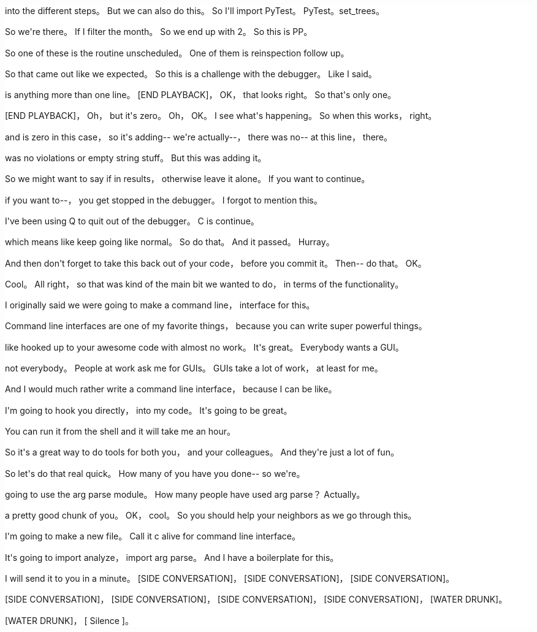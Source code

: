  into the different steps。 But we can also do this。 So I'll import PyTest。 PyTest。set_trees。

 So we're there。 If I filter the month。 So we end up with 2。 So this is PP。

 So one of these is the routine unscheduled。 One of them is reinspection follow up。

 So that came out like we expected。 So this is a challenge with the debugger。 Like I said。

 is anything more than one line。 [END PLAYBACK]， OK， that looks right。 So that's only one。

 [END PLAYBACK]， Oh， but it's zero。 Oh， OK。 I see what's happening。 So when this works， right。

 and is zero in this case， so it's adding-- we're actually--， there was no-- at this line， there。

 was no violations or empty string stuff。 But this was adding it。

 So we might want to say if in results， otherwise leave it alone。 If you want to continue。

 if you want to--， you get stopped in the debugger。 I forgot to mention this。

 I've been using Q to quit out of the debugger。 C is continue。

 which means like keep going like normal。 So do that。 And it passed。 Hurray。

 And then don't forget to take this back out of your code， before you commit it。 Then-- do that。 OK。

 Cool。 All right， so that was kind of the main bit we wanted to do， in terms of the functionality。

 I originally said we were going to make a command line， interface for this。

 Command line interfaces are one of my favorite things， because you can write super powerful things。

 like hooked up to your awesome code with almost no work。 It's great。 Everybody wants a GUI。

 not everybody。 People at work ask me for GUIs。 GUIs take a lot of work， at least for me。

 And I would much rather write a command line interface， because I can be like。

 I'm going to hook you directly， into my code。 It's going to be great。

 You can run it from the shell and it will take me an hour。

 So it's a great way to do tools for both you， and your colleagues。 And they're just a lot of fun。

 So let's do that real quick。 How many of you have you done-- so we're。

 going to use the arg parse module。 How many people have used arg parse？ Actually。

 a pretty good chunk of you。 OK， cool。 So you should help your neighbors as we go through this。

 I'm going to make a new file。 Call it c alive for command line interface。

 It's going to import analyze， import arg parse。 And I have a boilerplate for this。

 I will send it to you in a minute。 [SIDE CONVERSATION]， [SIDE CONVERSATION]， [SIDE CONVERSATION]。

 [SIDE CONVERSATION]， [SIDE CONVERSATION]， [SIDE CONVERSATION]， [SIDE CONVERSATION]， [WATER DRUNK]。

 [WATER DRUNK]， [ Silence ]。
